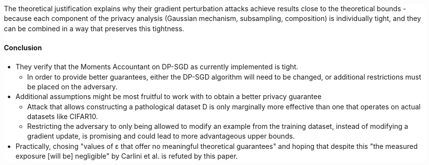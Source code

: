 The theoretical justification explains why their gradient perturbation attacks achieve results close to the theoretical bounds - because each component of the privacy analysis (Gaussian mechanism, subsampling, composition) is individually tight, and they can be combined in a way that preserves this tightness.

#### Conclusion

- They verify that the Moments Accountant on DP-SGD as currently implemented is tight.
  - In order to provide better guarantees, either the DP-SGD algorithm will need to be changed, or additional restrictions must be placed on the adversary.
- Additional assumptions might be most fruitful to work with to obtain a better privacy guarantee
  - Attack that allows constructing a pathological dataset D is only marginally more effective than one that operates on actual datasets like CIFAR10.
  - Restricting the adversary to only being allowed to modify an example from the training dataset, instead of modifying a gradient update, is promising and could lead to more advantageous upper bounds.
- Practically, chosing "values of ε that offer no meaningful theoretical guarantees" and hoping that despite this "the measured exposure [will be] negligible" by Carlini et al. is refuted by this paper.